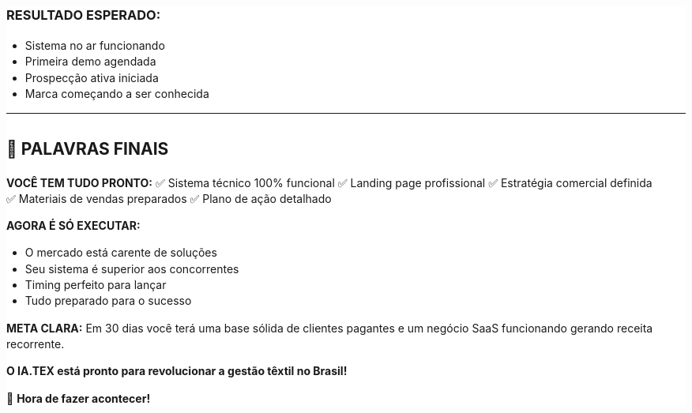 ### **RESULTADO ESPERADO:**
- Sistema no ar funcionando
- Primeira demo agendada
- Prospecção ativa iniciada
- Marca começando a ser conhecida

---

## 🚀 **PALAVRAS FINAIS**

**VOCÊ TEM TUDO PRONTO:**
✅ Sistema técnico 100% funcional
✅ Landing page profissional
✅ Estratégia comercial definida  
✅ Materiais de vendas preparados
✅ Plano de ação detalhado

**AGORA É SÓ EXECUTAR:**
- O mercado está carente de soluções
- Seu sistema é superior aos concorrentes
- Timing perfeito para lançar
- Tudo preparado para o sucesso

**META CLARA:**
Em 30 dias você terá uma base sólida de clientes pagantes e um negócio SaaS funcionando gerando receita recorrente.

**O IA.TEX está pronto para revolucionar a gestão têxtil no Brasil!**

🎯 **Hora de fazer acontecer!**